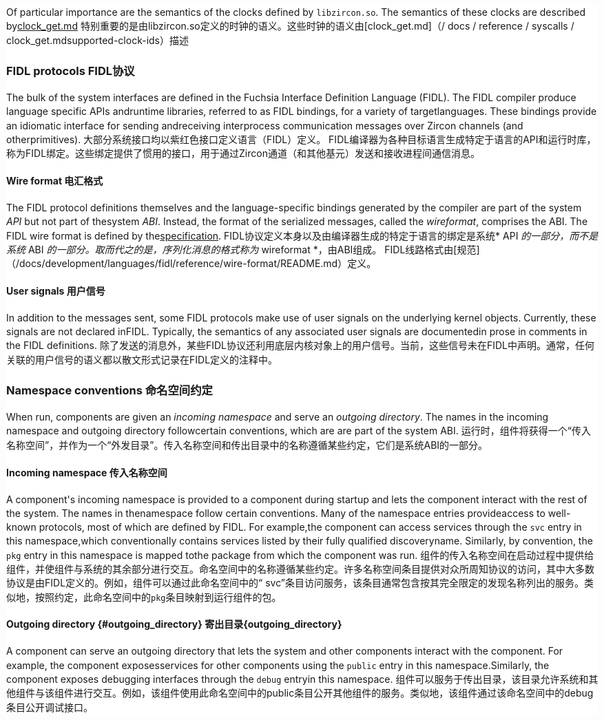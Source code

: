 Of particular importance are the semantics of the clocks defined by `libzircon.so`. The semantics of these clocks are described by[clock_get.md](/docs/reference/syscalls/clock_get.md#supported-clock-ids) 特别重要的是由libzircon.so定义的时钟的语义。这些时钟的语义由[clock_get.md]（/ docs / reference / syscalls / clock_get.mdsupported-clock-ids）描述

 
### FIDL protocols  FIDL协议 

The bulk of the system interfaces are defined in the Fuchsia Interface Definition Language (FIDL). The FIDL compiler produce language specific APIs andruntime libraries, referred to as FIDL bindings, for a variety of targetlanguages. These bindings provide an idiomatic interface for sending andreceiving interprocess communication messages over Zircon channels (and otherprimitives). 大部分系统接口均以紫红色接口定义语言（FIDL）定义。 FIDL编译器为各种目标语言生成特定于语言的API和运行时库，称为FIDL绑定。这些绑定提供了惯用的接口，用于通过Zircon通道（和其他基元）发送和接收进程间通信消息。

 
#### Wire format  电汇格式 

The FIDL protocol definitions themselves and the language-specific bindings generated by the compiler are part of the system *API* but not part of thesystem *ABI*. Instead, the format of the serialized messages, called the *wireformat*, comprises the ABI. The FIDL wire format is defined by the[specification](/docs/development/languages/fidl/reference/wire-format/README.md). FIDL协议定义本身以及由编译器生成的特定于语言的绑定是系统* API *的一部分，而不是系统* ABI *的一部分。取而代之的是，序列化消息的格式称为* wireformat *，由ABI组成。 FIDL线路格式由[规范]（/docs/development/languages/fidl/reference/wire-format/README.md）定义。

 
#### User signals  用户信号 

In addition to the messages sent, some FIDL protocols make use of user signals on the underlying kernel objects. Currently, these signals are not declared inFIDL. Typically, the semantics of any associated user signals are documentedin prose in comments in the FIDL definitions. 除了发送的消息外，某些FIDL协议还利用底层内核对象上的用户信号。当前，这些信号未在FIDL中声明。通常，任何关联的用户信号的语义都以散文形式记录在FIDL定义的注释中。

 
### Namespace conventions  命名空间约定 

When run, components are given an *incoming namespace* and serve an *outgoing directory*. The names in the incoming namespace and outgoing directory followcertain conventions, which are are part of the system ABI. 运行时，组件将获得一个“传入名称空间”，并作为一个“外发目录”。传入名称空间和传出目录中的名称遵循某些约定，它们是系统ABI的一部分。

 
#### Incoming namespace  传入名称空间 

A component's incoming namespace is provided to a component during startup and lets the component interact with the rest of the system. The names in thenamespace follow certain conventions. Many of the namespace entries provideaccess to well-known protocols, most of which are defined by FIDL. For example,the component can access services through the `svc` entry in this namespace,which conventionally contains services listed by their fully qualified discoveryname. Similarly, by convention, the `pkg` entry in this namespace is mapped tothe package from which the component was run. 组件的传入名称空间在启动过程中提供给组件，并使组件与系统的其余部分进行交互。命名空间中的名称遵循某些约定。许多名称空间条目提供对众所周知协议的访问，其中大多数协议是由FIDL定义的。例如，组件可以通过此命名空间中的“ svc”条目访问服务，该条目通常包含按其完全限定的发现名称列出的服务。类似地，按照约定，此命名空间中的`pkg`条目映射到运行组件的包。

 
#### Outgoing directory {#outgoing_directory}  寄出目录{outgoing_directory} 

A component can serve an outgoing directory that lets the system and other components interact with the component. For example, the component exposesservices for other components using the `public` entry in this namespace.Similarly, the component exposes debugging interfaces through the `debug` entryin this namespace. 组件可以服务于传出目录，该目录允许系统和其他组件与该组件进行交互。例如，该组件使用此命名空间中的public条目公开其他组件的服务。类似地，该组件通过该命名空间中的debug条目公开调试接口。
